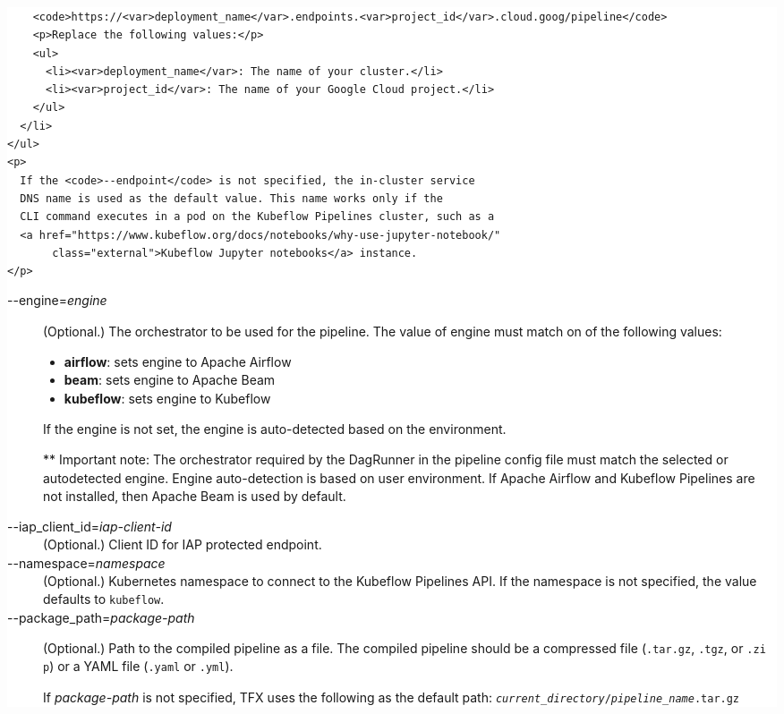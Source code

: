         <code>https://<var>deployment_name</var>.endpoints.<var>project_id</var>.cloud.goog/pipeline</code>
        <p>Replace the following values:</p>
        <ul>
          <li><var>deployment_name</var>: The name of your cluster.</li>
          <li><var>project_id</var>: The name of your Google Cloud project.</li>
        </ul>
      </li>
    </ul>
    <p>
      If the <code>--endpoint</code> is not specified, the in-cluster service
      DNS name is used as the default value. This name works only if the
      CLI command executes in a pod on the Kubeflow Pipelines cluster, such as a
      <a href="https://www.kubeflow.org/docs/notebooks/why-use-jupyter-notebook/"
           class="external">Kubeflow Jupyter notebooks</a> instance.
    </p>
  </dd>
  <dt>--engine=<var>engine</var></dt>
  <dd>
    <p>
      (Optional.) The orchestrator to be used for the pipeline. The value of
      engine must match on of the following values:
    </p>
    <ul>
      <li><strong>airflow</strong>: sets engine to Apache Airflow</li>
      <li><strong>beam</strong>: sets engine to Apache Beam</li>
      <li><strong>kubeflow</strong>: sets engine to Kubeflow</li>
    </ul>
    <p>
      If the engine is not set, the engine is auto-detected based on the
      environment.
    </p>
    <p>
      ** Important note: The orchestrator required by the DagRunner in the
      pipeline config file must match the selected or autodetected engine.
      Engine auto-detection is based on user environment. If Apache Airflow
      and Kubeflow Pipelines are not installed, then Apache Beam is used by
      default.
    </p>
  </dd>
  <dt>--iap_client_id=<var>iap-client-id</var></dt>
  <dd>
    (Optional.) Client ID for IAP protected endpoint.
  </dd>

  <dt>--namespace=<var>namespace</var>
  <dd>
    (Optional.) Kubernetes namespace to connect to the Kubeflow Pipelines API.
    If the namespace is not specified, the value defaults to
    <code>kubeflow</code>.
  </dd>

  <dt>--package_path=<var>package-path</var></dt>
  <dd>
    <p>
      (Optional.) Path to the compiled pipeline as a file. The compiled pipeline
      should be a compressed file (<code>.tar.gz</code>, <code>.tgz</code>, or
      <code>.zip</code>) or a YAML file (<code>.yaml</code> or
      <code>.yml</code>).
    </p>
    <p>
      If <var>package-path</var> is not specified, TFX uses the following as
      the default path:
      <code><var>current_directory</var>/<var>pipeline_name</var>.tar.gz</code>
    </p>